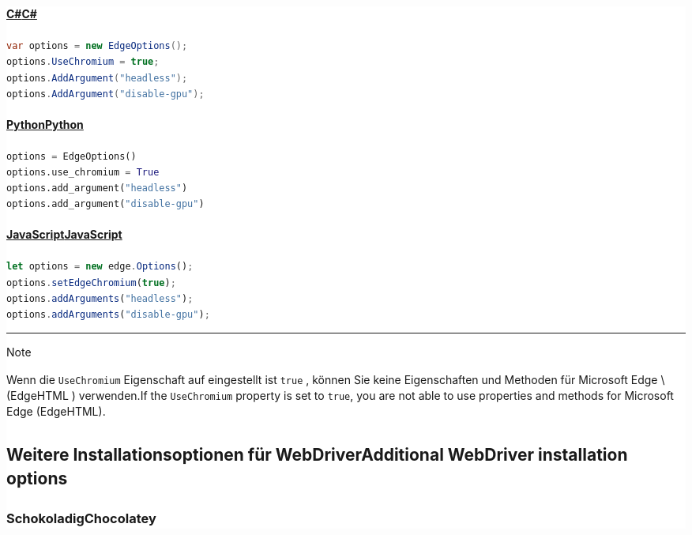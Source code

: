 #### [<span data-ttu-id="622ce-185">C#</span><span class="sxs-lookup"><span data-stu-id="622ce-185">C#</span></span>](#tab/c-sharp/)  

<a id="using-chromium-specific-options-code"></a>  

```csharp
var options = new EdgeOptions();
options.UseChromium = true;
options.AddArgument("headless");
options.AddArgument("disable-gpu");
```  

#### [<span data-ttu-id="622ce-186">Python</span><span class="sxs-lookup"><span data-stu-id="622ce-186">Python</span></span>](#tab/python/)  

<a id="using-chromium-specific-options-code"></a>  

```python
options = EdgeOptions()
options.use_chromium = True
options.add_argument("headless")
options.add_argument("disable-gpu")
```  

#### [<span data-ttu-id="622ce-187">JavaScript</span><span class="sxs-lookup"><span data-stu-id="622ce-187">JavaScript</span></span>](#tab/javascript/)  

<a id="using-chromium-specific-options-code"></a>  

```javascript
let options = new edge.Options();
options.setEdgeChromium(true);
options.addArguments("headless");
options.addArguments("disable-gpu");
```

* * *  
> [!NOTE]
> <span data-ttu-id="622ce-188">Wenn die `UseChromium` Eigenschaft auf eingestellt ist `true` , können Sie keine Eigenschaften und Methoden für Microsoft Edge \ (EdgeHTML \) verwenden.</span><span class="sxs-lookup"><span data-stu-id="622ce-188">If the `UseChromium` property is set to `true`, you are not able to use properties and methods for Microsoft Edge \(EdgeHTML\).</span></span>  

## <span data-ttu-id="622ce-189">Weitere Installationsoptionen für WebDriver</span><span class="sxs-lookup"><span data-stu-id="622ce-189">Additional WebDriver installation options</span></span>  

### <span data-ttu-id="622ce-190">Schokoladig</span><span class="sxs-lookup"><span data-stu-id="622ce-190">Chocolatey</span></span>  


[DevToolsMain]: ./devtools-guide-chromium.md "Microsoft Edge (Chrom)-Entwickler Tools | Microsoft docs"
[Webdriver]: ./webdriver.md "WebDriver (EdgeHTML) | Microsoft docs"  
[DeployedgePoliciesDevelopertoolsavailability]: /deployedge/microsoft-edge-policies#developertoolsavailability "DeveloperToolsAvailability – Microsoft Edge – Richtlinien | Microsoft docs"  
[Chocolatey]: https://chocolatey.org "Chocolaty | Schokoladen Software"  
[ChocolateyPackagesSeleniumChromiumEdgeDriver]: https://chocolatey.org/packages/selenium-chromium-edge-driver "Selen Chrom-Kanten Treiber | Schokoladig"  
[DockerHub]: https://hub.docker.com "Docker-Hub"  
[DockerHubMsedgedriver]: https://hub.docker.com/_/microsoft-msedge-msedgedriver?tab=description "msedgedriver | Docker-Hub"  
[GithubMicrosoftEdgeSeleniumTools]: https://github.com/microsoft/edge-selenium-tools "Microsoft/Edge-Selenium-Tools | GitHub"  
[GithubSeleniumHq]: https://github.com/SeleniumHQ/selenium "SeleniumHQ/Selen | GitHub"  
[JavaScriptnpm]: https://www.npmjs.com/ "NPM"
[JavaScriptSeleniumTools]: https://www.npmjs.com/package/@microsoft/edge-selenium-tools "@Microsoft/Edge-Selenium-Tools | NPM"
[JavaScriptSelenium]: https://www.npmjs.com/package/selenium-webdriver "Selen-WebDriver | NPM"
[MicrosoftDeveloperEdgeToolsWebdriver]: https://developer.microsoft.com/microsoft-edge/tools/webdriver "WebDriver | Microsoft-Entwickler"
[MicrosoftDeveloperEdgeToolsWebdriverDownloads]: https://developer.microsoft.com/microsoft-edge/tools/webdriver/#downloads "Downloads-WebDriver | Microsoft-Entwickler"  
[MicrosoftEdge]: https://www.microsoft.com/edge "Neuen Microsoft Edge-Browser herunterladen"  
[MicrosoftedgeinsiderDownload]: https://www.microsoftedgeinsider.com/download "Herunterladen von Microsoft Edge-Insider Kanälen"  
[NugetPackagesMicrosoftEdgeSeleniumtools]: https://www.nuget.org/packages/Microsoft.Edge.SeleniumTools "Microsoft. Edge. SeleniumTools | NuGet-Katalog"  
[NugetPackagesSeleniumWebdriver31410]: https://www.nuget.org/packages/Selenium.WebDriver/3.141.0 "Selen. WebDriver 3.141.0 | NuGet-Katalog"  
[NugetPackagesSeleniumWebdriver400alpha05]: https://www.nuget.org/packages/Selenium.WebDriver/4.0.0-alpha05 "Selen. WebDriver 4.0.0-alpha05 | NuGet-Katalog"  
[PythonPip]: https://pypi.org/project/pip/ "PIP | PyPI"
[PythonSeleniumTools]: https://pypi.org/project/msedge-selenium-tools/ "msedge-Selenium-Tools | PyPI"
[PythonSelenium]: https://pypi.org/project/selenium/ "Selen | PyPI"
[SeleniumHQ]: https://www.selenium.dev "SeleniumHQ"  
[SeleniumDownloads]: https://selenium.dev/downloads "Downloads | Selen"  
[SeleniumWebDriverChromeoptionsClass]: https://www.selenium.dev/selenium/docs/api/dotnet/?topic=html/T_OpenQA_Selenium_Chrome_ChromeOptions.htm "Chromeoptions-Klasse-WebDriver | Selen"  
[TwitterTweetEdgeDevTools]: https://twitter.com/intent/tweet?text=@EdgeDevTools "@EdgeDevTools | Einen Tweet Posten"  
[VisualStudio]: https://visualstudio.microsoft.com/ "Visual Studio"
[W3CWebdriver]: https://w3.org/TR/webdriver2 "WebDriver"  
[WikiHeadlessBrowser]: https://en.wikipedia.org/wiki/Headless_browser "Headless-Browser | Wikipedia"  